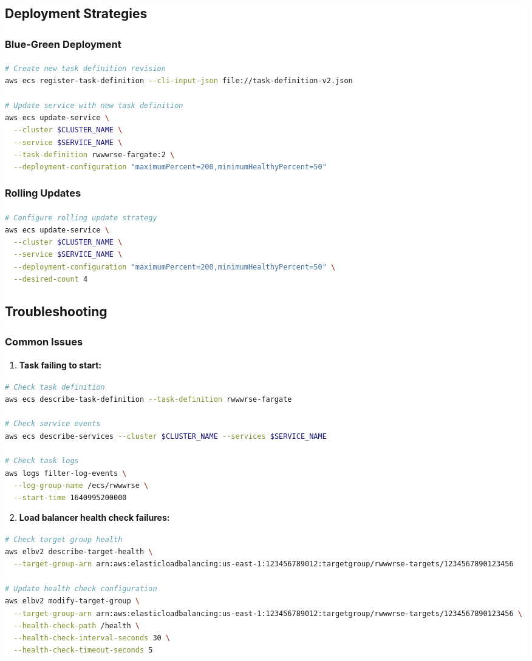 ## Deployment Strategies

### Blue-Green Deployment

```bash
# Create new task definition revision
aws ecs register-task-definition --cli-input-json file://task-definition-v2.json

# Update service with new task definition
aws ecs update-service \
  --cluster $CLUSTER_NAME \
  --service $SERVICE_NAME \
  --task-definition rwwwrse-fargate:2 \
  --deployment-configuration "maximumPercent=200,minimumHealthyPercent=50"
```

### Rolling Updates

```bash
# Configure rolling update strategy
aws ecs update-service \
  --cluster $CLUSTER_NAME \
  --service $SERVICE_NAME \
  --deployment-configuration "maximumPercent=200,minimumHealthyPercent=50" \
  --desired-count 4
```

## Troubleshooting

### Common Issues

1. **Task failing to start:**
```bash
# Check task definition
aws ecs describe-task-definition --task-definition rwwwrse-fargate

# Check service events
aws ecs describe-services --cluster $CLUSTER_NAME --services $SERVICE_NAME

# Check task logs
aws logs filter-log-events \
  --log-group-name /ecs/rwwwrse \
  --start-time 1640995200000
```

2. **Load balancer health check failures:**
```bash
# Check target group health
aws elbv2 describe-target-health \
  --target-group-arn arn:aws:elasticloadbalancing:us-east-1:123456789012:targetgroup/rwwwrse-targets/1234567890123456

# Update health check configuration
aws elbv2 modify-target-group \
  --target-group-arn arn:aws:elasticloadbalancing:us-east-1:123456789012:targetgroup/rwwwrse-targets/1234567890123456 \
  --health-check-path /health \
  --health-check-interval-seconds 30 \
  --health-check-timeout-seconds 5
```
